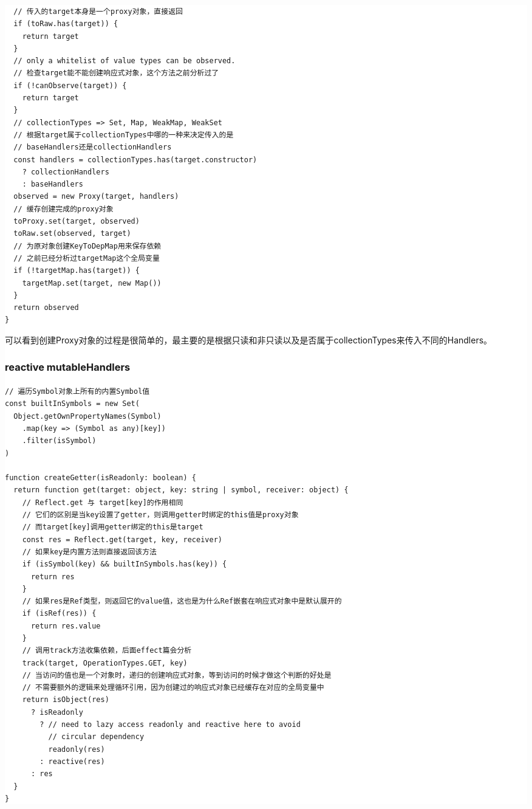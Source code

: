       // 传入的target本身是一个proxy对象，直接返回
      if (toRaw.has(target)) {
        return target
      }
      // only a whitelist of value types can be observed.
      // 检查target能不能创建响应式对象，这个方法之前分析过了
      if (!canObserve(target)) {
        return target
      }
      // collectionTypes => Set, Map, WeakMap, WeakSet
      // 根据target属于collectionTypes中哪的一种来决定传入的是
      // baseHandlers还是collectionHandlers
      const handlers = collectionTypes.has(target.constructor)
        ? collectionHandlers
        : baseHandlers
      observed = new Proxy(target, handlers)
      // 缓存创建完成的proxy对象
      toProxy.set(target, observed)
      toRaw.set(observed, target)
      // 为原对象创建KeyToDepMap用来保存依赖
      // 之前已经分析过targetMap这个全局变量
      if (!targetMap.has(target)) {
        targetMap.set(target, new Map())
      }
      return observed
    }

可以看到创建Proxy对象的过程是很简单的，最主要的是根据只读和非只读以及是否属于collectionTypes来传入不同的Handlers。

### reactive mutableHandlers

    // 遍历Symbol对象上所有的内置Symbol值
    const builtInSymbols = new Set(
      Object.getOwnPropertyNames(Symbol)
        .map(key => (Symbol as any)[key])
        .filter(isSymbol)
    )

    function createGetter(isReadonly: boolean) {
      return function get(target: object, key: string | symbol, receiver: object) {
        // Reflect.get 与 target[key]的作用相同
        // 它们的区别是当key设置了getter，则调用getter时绑定的this值是proxy对象
        // 而target[key]调用getter绑定的this是target
        const res = Reflect.get(target, key, receiver)
        // 如果key是内置方法则直接返回该方法
        if (isSymbol(key) && builtInSymbols.has(key)) {
          return res
        }
        // 如果res是Ref类型，则返回它的value值，这也是为什么Ref嵌套在响应式对象中是默认展开的
        if (isRef(res)) {
          return res.value
        }
        // 调用track方法收集依赖，后面effect篇会分析
        track(target, OperationTypes.GET, key)
        // 当访问的值也是一个对象时，递归的创建响应式对象，等到访问的时候才做这个判断的好处是
        // 不需要额外的逻辑来处理循环引用，因为创建过的响应式对象已经缓存在对应的全局变量中
        return isObject(res)
          ? isReadonly
            ? // need to lazy access readonly and reactive here to avoid
              // circular dependency
              readonly(res)
            : reactive(res)
          : res
      }
    }